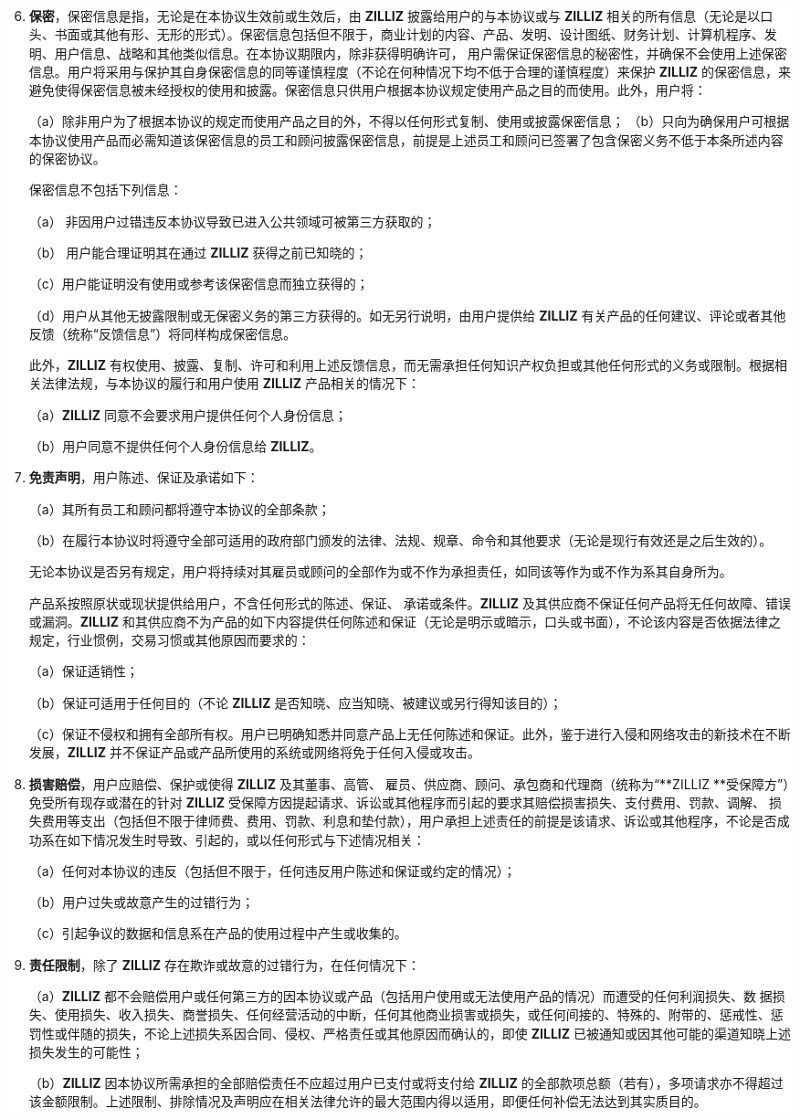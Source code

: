 6. **保密**，保密信息是指，无论是在本协议生效前或生效后，由 **ZILLIZ** 披露给用户的与本协议或与 **ZILLIZ** 相关的所有信息（无论是以口头、书面或其他有形、无形的形式）。保密信息包括但不限于，商业计划的内容、产品、发明、设计图纸、财务计划、计算机程序、发明、用户信息、战略和其他类似信息。在本协议期限内，除非获得明确许可， 用户需保证保密信息的秘密性，并确保不会使用上述保密信息。用户将采用与保护其自身保密信息的同等谨慎程度（不论在何种情况下均不低于合理的谨慎程度）来保护 **ZILLIZ** 的保密信息，来避免使得保密信息被未经授权的使用和披露。保密信息只供用户根据本协议规定使用产品之目的而使用。此外，用户将：

   （a）除非用户为了根据本协议的规定而使用产品之目的外，不得以任何形式复制、使用或披露保密信息； （b）只向为确保用户可根据本协议使用产品而必需知道该保密信息的员工和顾问披露保密信息，前提是上述员工和顾问已签署了包含保密义务不低于本条所述内容的保密协议。

   保密信息不包括下列信息：

   （a） 非因用户过错违反本协议导致已进入公共领域可被第三方获取的；

   （b） 用户能合理证明其在通过 **ZILLIZ**  获得之前已知晓的；

   （c）用户能证明没有使用或参考该保密信息而独立获得的；

   （d）用户从其他无披露限制或无保密义务的第三方获得的。如无另行说明，由用户提供给 **ZILLIZ** 有关产品的任何建议、评论或者其他反馈（统称“反馈信息”）将同样构成保密信息。

   此外，**ZILLIZ** 有权使用、披露、复制、许可和利用上述反馈信息，而无需承担任何知识产权负担或其他任何形式的义务或限制。根据相关法律法规，与本协议的履行和用户使用 **ZILLIZ** 产品相关的情况下：

   （a）**ZILLIZ** 同意不会要求用户提供任何个人身份信息；

   （b）用户同意不提供任何个人身份信息给 **ZILLIZ**。

7. **免责声明**，用户陈述、保证及承诺如下：

   （a）其所有员工和顾问都将遵守本协议的全部条款；

   （b）在履行本协议时将遵守全部可适用的政府部门颁发的法律、法规、规章、命令和其他要求（无论是现行有效还是之后生效的）。

   无论本协议是否另有规定，用户将持续对其雇员或顾问的全部作为或不作为承担责任，如同该等作为或不作为系其自身所为。

   产品系按照原状或现状提供给用户，不含任何形式的陈述、保证、 承诺或条件。**ZILLIZ** 及其供应商不保证任何产品将无任何故障、错误或漏洞。**ZILLIZ** 和其供应商不为产品的如下内容提供任何陈述和保证（无论是明示或暗示，口头或书面），不论该内容是否依据法律之规定，行业惯例，交易习惯或其他原因而要求的：

   （a）保证适销性；

   （b）保证可适用于任何目的（不论 **ZILLIZ** 是否知晓、应当知晓、被建议或另行得知该目的）；

   （c）保证不侵权和拥有全部所有权。用户已明确知悉并同意产品上无任何陈述和保证。此外，鉴于进行入侵和网络攻击的新技术在不断发展，**ZILLIZ** 并不保证产品或产品所使用的系统或网络将免于任何入侵或攻击。

8. **损害赔偿**，用户应赔偿、保护或使得 **ZILLIZ** 及其董事、高管、 雇员、供应商、顾问、承包商和代理商（统称为“**ZILLIZ **受保障方”）免受所有现存或潜在的针对 **ZILLIZ** 受保障方因提起请求、诉讼或其他程序而引起的要求其赔偿损害损失、支付费用、罚款、调解、 损失费用等支出（包括但不限于律师费、费用、罚款、利息和垫付款），用户承担上述责任的前提是该请求、诉讼或其他程序，不论是否成功系在如下情况发生时导致、引起的，或以任何形式与下述情况相关：

   （a）任何对本协议的违反（包括但不限于，任何违反用户陈述和保证或约定的情况）； 

   （b）用户过失或故意产生的过错行为；

   （c）引起争议的数据和信息系在产品的使用过程中产生或收集的。 

9. **责任限制**，除了 **ZILLIZ** 存在欺诈或故意的过错行为，在任何情况下：

   （a）**ZILLIZ** 都不会赔偿用户或任何第三方的因本协议或产品（包括用户使用或无法使用产品的情况）而遭受的任何利润损失、数 据损失、使用损失、收入损失、商誉损失、任何经营活动的中断，任何其他商业损害或损失，或任何间接的、特殊的、附带的、惩戒性、惩罚性或伴随的损失，不论上述损失系因合同、侵权、严格责任或其他原因而确认的，即使 **ZILLIZ** 已被通知或因其他可能的渠道知晓上述损失发生的可能性；

   （b）**ZILLIZ** 因本协议所需承担的全部赔偿责任不应超过用户已支付或将支付给 **ZILLIZ** 的全部款项总额（若有），多项请求亦不得超过该金额限制。上述限制、排除情况及声明应在相关法律允许的最大范围内得以适用，即便任何补偿无法达到其实质目的。 
